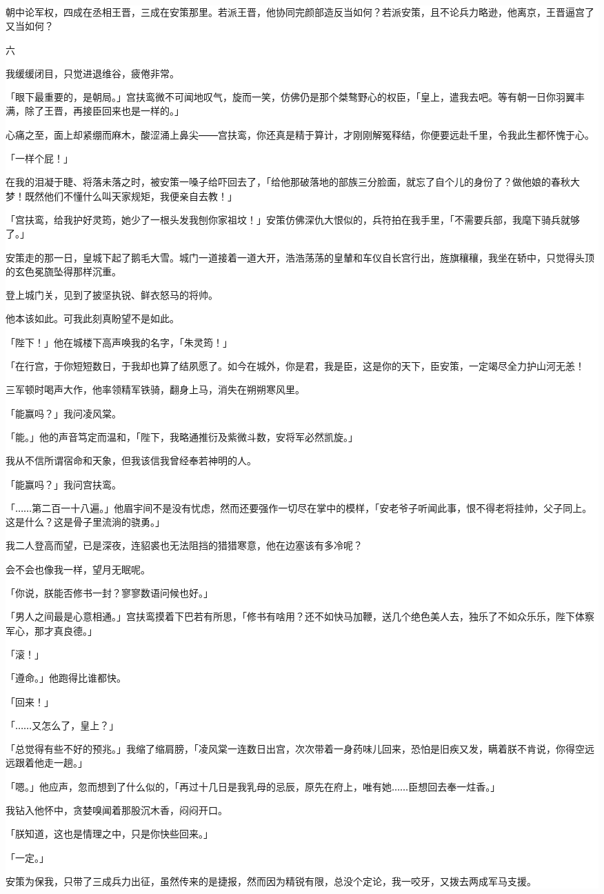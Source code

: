 朝中论军权，四成在丞相王晋，三成在安策那里。若派王晋，他协同完颜部造反当如何？若派安策，且不论兵力略逊，他离京，王晋逼宫了又当如何？

六

我缓缓闭目，只觉进退维谷，疲倦非常。

「眼下最重要的，是朝局。」宫扶鸾微不可闻地叹气，旋而一笑，仿佛仍是那个桀骜野心的权臣，「皇上，遣我去吧。等有朝一日你羽翼丰满，除了王晋，再接臣回来也是一样的。」

心痛之至，面上却紧绷而麻木，酸涩涌上鼻尖——宫扶鸾，你还真是精于算计，才刚刚解冤释结，你便要远赴千里，令我此生都怀愧于心。

「一样个屁！」

在我的泪凝于睫、将落未落之时，被安策一嗓子给吓回去了，「给他那破落地的部族三分脸面，就忘了自个儿的身份了？做他娘的春秋大梦！既然他们不懂什么叫天家规矩，我便亲自去教！」

「宫扶鸾，给我护好灵筠，她少了一根头发我刨你家祖坟！」安策仿佛深仇大恨似的，兵符拍在我手里，「不需要兵部，我麾下骑兵就够了。」

安策走的那一日，皇城下起了鹅毛大雪。城门一道接着一道大开，浩浩荡荡的皇輦和车仪自长宫行出，旌旗穰穰，我坐在轿中，只觉得头顶的玄色冕旒坠得那样沉重。

登上城门关，见到了披坚执锐、鲜衣怒马的将帅。

他本该如此。可我此刻真盼望不是如此。

「陛下！」他在城楼下高声唤我的名字，「朱灵筠！」

「在行宫，于你短短数日，于我却也算了结夙愿了。如今在城外，你是君，我是臣，这是你的天下，臣安策，一定竭尽全力护山河无恙！

三军顿时喝声大作，他率领精军铁骑，翻身上马，消失在朔朔寒风里。

「能赢吗？」我问凌风棠。

「能。」他的声音笃定而温和，「陛下，我略通推衍及紫微斗数，安将军必然凯旋。」

我从不信所谓宿命和天象，但我该信我曾经奉若神明的人。

「能赢吗？」我问宫扶鸾。

「……第二百一十八遍。」他眉宇间不是没有忧虑，然而还要强作一切尽在掌中的模样，「安老爷子听闻此事，恨不得老将挂帅，父子同上。这是什么？这是骨子里流淌的骁勇。」

我二人登高而望，已是深夜，连貂裘也无法阻挡的猎猎寒意，他在边塞该有多冷呢？

会不会也像我一样，望月无眠呢。

「你说，朕能否修书一封？寥寥数语问候也好。」

「男人之间最是心意相通。」宫扶鸾摸着下巴若有所思，「修书有啥用？还不如快马加鞭，送几个绝色美人去，独乐了不如众乐乐，陛下体察军心，那才真良德。」

「滚！」

「遵命。」他跑得比谁都快。

「回来！」

「……又怎么了，皇上？」

「总觉得有些不好的预兆。」我缩了缩肩膀，「凌风棠一连数日出宫，次次带着一身药味儿回来，恐怕是旧疾又发，瞒着朕不肯说，你得空远远跟着他走一趟。」

「嗯。」他应声，忽而想到了什么似的，「再过十几日是我乳母的忌辰，原先在府上，唯有她……臣想回去奉一炷香。」

我钻入他怀中，贪婪嗅闻着那股沉木香，闷闷开口。

「朕知道，这也是情理之中，只是你快些回来。」

「一定。」

安策为保我，只带了三成兵力出征，虽然传来的是捷报，然而因为精锐有限，总没个定论，我一咬牙，又拨去两成军马支援。
